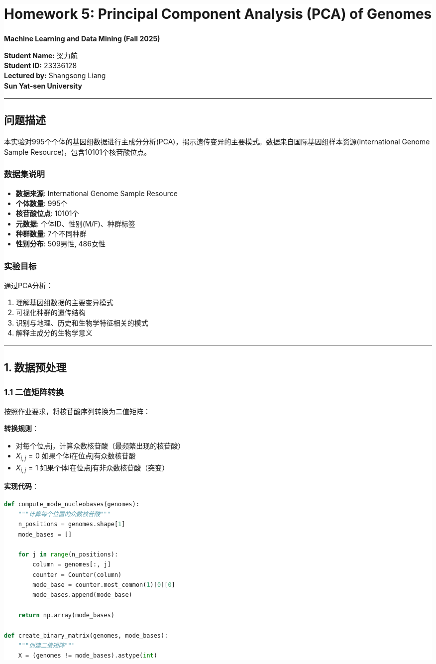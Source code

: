# Homework 5: Principal Component Analysis (PCA) of Genomes

**Machine Learning and Data Mining (Fall 2025)**

**Student Name:** 梁力航  
**Student ID:** 23336128  
**Lectured by:** Shangsong Liang  
**Sun Yat-sen University**

---

## 问题描述

本实验对995个个体的基因组数据进行主成分分析(PCA)，揭示遗传变异的主要模式。数据来自国际基因组样本资源(International Genome Sample Resource)，包含10101个核苷酸位点。

### 数据集说明

- **数据来源**: International Genome Sample Resource
- **个体数量**: 995个
- **核苷酸位点**: 10101个
- **元数据**: 个体ID、性别(M/F)、种群标签
- **种群数量**: 7个不同种群
- **性别分布**: 509男性, 486女性

### 实验目标

通过PCA分析：
1. 理解基因组数据的主要变异模式
2. 可视化种群的遗传结构
3. 识别与地理、历史和生物学特征相关的模式
4. 解释主成分的生物学意义

---

## 1. 数据预处理

### 1.1 二值矩阵转换

按照作业要求，将核苷酸序列转换为二值矩阵：

**转换规则**：
- 对每个位点j，计算众数核苷酸（最频繁出现的核苷酸）
- $X_{i,j} = 0$ 如果个体i在位点j有众数核苷酸
- $X_{i,j} = 1$ 如果个体i在位点j有非众数核苷酸（突变）

**实现代码**：

```python
def compute_mode_nucleobases(genomes):
    """计算每个位置的众数核苷酸"""
    n_positions = genomes.shape[1]
    mode_bases = []
    
    for j in range(n_positions):
        column = genomes[:, j]
        counter = Counter(column)
        mode_base = counter.most_common(1)[0][0]
        mode_bases.append(mode_base)
    
    return np.array(mode_bases)

def create_binary_matrix(genomes, mode_bases):
    """创建二值矩阵"""
    X = (genomes != mode_bases).astype(int)
```